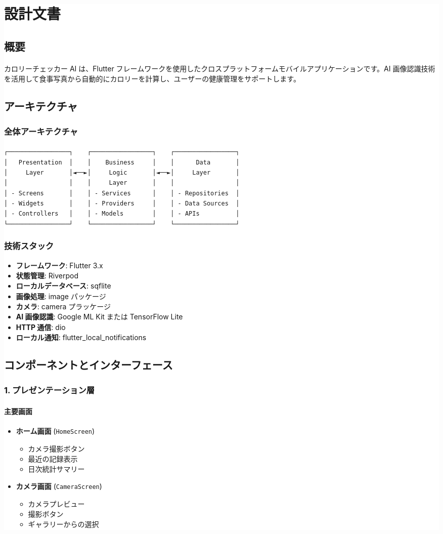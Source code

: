 # 設計文書

## 概要

カロリーチェッカー AI は、Flutter フレームワークを使用したクロスプラットフォームモバイルアプリケーションです。AI 画像認識技術を活用して食事写真から自動的にカロリーを計算し、ユーザーの健康管理をサポートします。

## アーキテクチャ

### 全体アーキテクチャ

```
┌─────────────────┐    ┌─────────────────┐    ┌─────────────────┐
│   Presentation  │    │    Business     │    │      Data       │
│     Layer       │◄──►│     Logic       │◄──►│     Layer       │
│                 │    │     Layer       │    │                 │
│ - Screens       │    │ - Services      │    │ - Repositories  │
│ - Widgets       │    │ - Providers     │    │ - Data Sources  │
│ - Controllers   │    │ - Models        │    │ - APIs          │
└─────────────────┘    └─────────────────┘    └─────────────────┘
```

### 技術スタック

- **フレームワーク**: Flutter 3.x
- **状態管理**: Riverpod
- **ローカルデータベース**: sqflite
- **画像処理**: image パッケージ
- **カメラ**: camera プラッケージ
- **AI 画像認識**: Google ML Kit または TensorFlow Lite
- **HTTP 通信**: dio
- **ローカル通知**: flutter_local_notifications

## コンポーネントとインターフェース

### 1. プレゼンテーション層

#### 主要画面

- **ホーム画面** (`HomeScreen`)

  - カメラ撮影ボタン
  - 最近の記録表示
  - 日次統計サマリー

- **カメラ画面** (`CameraScreen`)

  - カメラプレビュー
  - 撮影ボタン
  - ギャラリーからの選択
